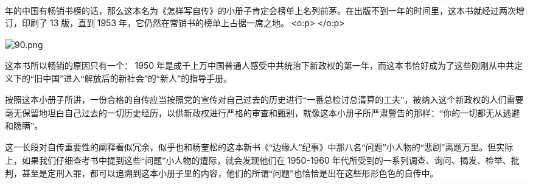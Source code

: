    年的中国有畅销书榜的话，那么这本名为《怎样写自传》的小册子肯定会榜单上名列前茅。在出版不到一年的时间里，这本书就经过两次增订，印刷了
  </span>
  13
  <span lang="ZH-CN" style="font-family:宋体;mso-ascii-font-family:Calibri;mso-ascii-theme-font:
minor-latin;mso-fareast-font-family:宋体;mso-fareast-theme-font:minor-fareast">
   版，直到
  </span>
  1953
  <span lang="ZH-CN" style="font-family:宋体;mso-ascii-font-family:Calibri;mso-ascii-theme-font:
minor-latin;mso-fareast-font-family:宋体;mso-fareast-theme-font:minor-fareast">
   年，它仍然在常销书的榜单上占据一席之地。
  </span>
  <o:p>
  </o:p>
 </p>
 <p class="MsoNormal">
  <img alt="90.png" border="0" height="347" src="http://mjlsh.usc.cuhk.edu.hk/medias/contents/3512/90.png" width="475"/>
  <o:p>
  </o:p>
 </p>
 <p class="MsoNormal">
  <span lang="ZH-CN" style="font-family:宋体;mso-ascii-font-family:
Calibri;mso-ascii-theme-font:minor-latin;mso-fareast-font-family:宋体;mso-fareast-theme-font:
minor-fareast">
   这本书所以畅销的原因只有一个：
  </span>
  1950
  <span lang="ZH-CN" style="font-family:
宋体;mso-ascii-font-family:Calibri;mso-ascii-theme-font:minor-latin;mso-fareast-font-family:
宋体;mso-fareast-theme-font:minor-fareast">
   年是成千上万中国普通人感受中共统治下新政权的第一年，而这本书恰好成为了这些刚刚从中共定义下的“旧中国”进入“解放后的新社会”的“新人”的指导手册。
  </span>
  <o:p>
  </o:p>
 </p>
 <p class="MsoNormal">
  <span lang="ZH-CN" style="font-family:宋体;mso-ascii-font-family:
Calibri;mso-ascii-theme-font:minor-latin;mso-fareast-font-family:宋体;mso-fareast-theme-font:
minor-fareast">
   按照这本小册子所讲，一份合格的自传应当按照党的宣传对自己过去的历史进行“一番总检讨总清算的工夫”，被纳入这个新政权的人们需要毫无保留地坦白自己过去的一切历史经历，以供新政权进行严格的审查和甄别，就像这本小册子所严肃警告的那样：“你的一切都无从逃避和隐瞒”。
  </span>
  <o:p>
  </o:p>
 </p>
 <p class="MsoNormal">
  <span lang="ZH-CN" style="font-family:宋体;mso-ascii-font-family:
Calibri;mso-ascii-theme-font:minor-latin;mso-fareast-font-family:宋体;mso-fareast-theme-font:
minor-fareast">
   这一长段对自传重要性的阐释看似冗余，似乎也和杨奎松的这本新书《“边缘人”纪事》中那八名“问题”小人物的“悲剧”离题万里。但实际上，如果我们仔细查考书中提到这些“问题”小人物的遭际，就会发现他们在
  </span>
  1950-1960
  <span lang="ZH-CN" style="font-family:宋体;mso-ascii-font-family:Calibri;mso-ascii-theme-font:
minor-latin;mso-fareast-font-family:宋体;mso-fareast-theme-font:minor-fareast">
   年代所受到的一系列调查、询问、揭发、检举、批判，甚至是定刑入罪，都可以追溯到这本小册子里的内容，他们的所谓“问题”也恰恰是出在这些形形色色的自传中。
  </span>
  <o:p>
  </o:p>
 </p>
 <p class="MsoNormal">
  <span lang="ZH-CN" style="font-family:宋体;mso-ascii-font-family:
Calibri;mso-ascii-theme-font:minor-latin;mso-fareast-font-family:宋体;mso-fareast-theme-font:
minor-fareast">